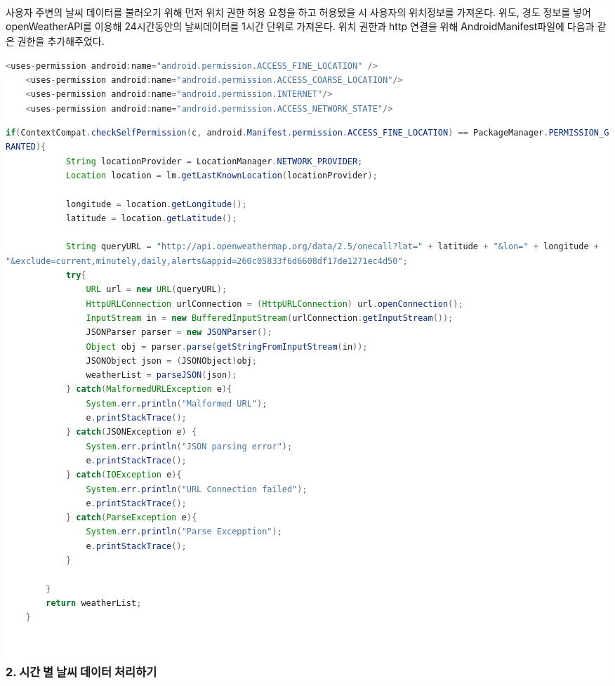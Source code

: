 사용자 주변의 날씨 데이터를 불러오기 위해 먼저 위치 권한 허용 요청을 하고 허용됐을 시 사용자의 위치정보를 가져온다.
위도, 경도 정보를 넣어 openWeatherAPI를 이용해 24시간동안의 날씨데이터를 1시간 단위로 가져온다.
위치 권한과 http 연결을 위해 AndroidManifest파일에 다음과 같은 권한을 추가해주었다.

```java
<uses-permission android:name="android.permission.ACCESS_FINE_LOCATION" />
    <uses-permission android:name="android.permission.ACCESS_COARSE_LOCATION"/>
    <uses-permission android:name="android.permission.INTERNET"/>
    <uses-permission android:name="android.permission.ACCESS_NETWORK_STATE"/>
```

```java
if(ContextCompat.checkSelfPermission(c, android.Manifest.permission.ACCESS_FINE_LOCATION) == PackageManager.PERMISSION_GRANTED){
            String locationProvider = LocationManager.NETWORK_PROVIDER;
            Location location = lm.getLastKnownLocation(locationProvider);

            longitude = location.getLongitude();
            latitude = location.getLatitude();

            String queryURL = "http://api.openweathermap.org/data/2.5/onecall?lat=" + latitude + "&lon=" + longitude + "&exclude=current,minutely,daily,alerts&appid=260c05833f6d6608df17de1271ec4d50";
            try{
                URL url = new URL(queryURL);
                HttpURLConnection urlConnection = (HttpURLConnection) url.openConnection();
                InputStream in = new BufferedInputStream(urlConnection.getInputStream());
                JSONParser parser = new JSONParser();
                Object obj = parser.parse(getStringFromInputStream(in));
                JSONObject json = (JSONObject)obj;
                weatherList = parseJSON(json);
            } catch(MalformedURLException e){
                System.err.println("Malformed URL");
                e.printStackTrace();
            } catch(JSONException e) {
                System.err.println("JSON parsing error");
                e.printStackTrace();
            } catch(IOException e){
                System.err.println("URL Connection failed");
                e.printStackTrace();
            } catch(ParseException e){
                System.err.println("Parse Excepption");
                e.printStackTrace();
            }

        }
        return weatherList;
    }
```

<br/> 

### 2. 시간 별 날씨 데이터 처리하기
